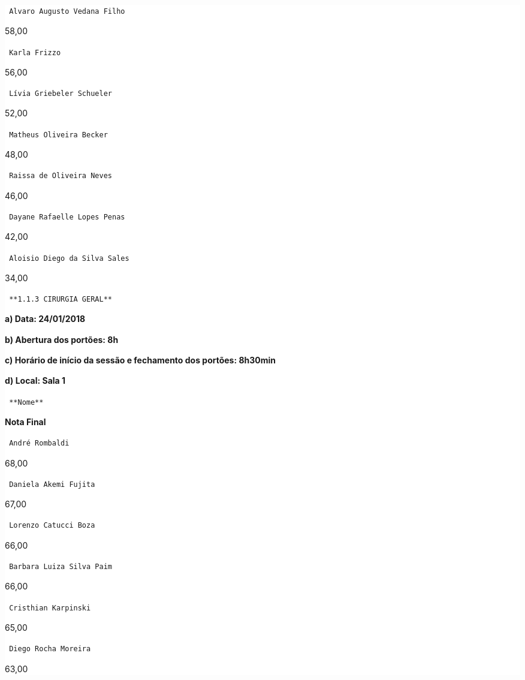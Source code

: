      Alvaro Augusto Vedana Filho

   58,00

     Karla Frizzo

   56,00

     Lívia Griebeler Schueler

   52,00

     Matheus Oliveira Becker

   48,00

     Raissa de Oliveira Neves

   46,00

     Dayane Rafaelle Lopes Penas

   42,00

     Aloisio Diego da Silva Sales

   34,00

     **1.1.3 CIRURGIA GERAL** 

 **a) Data: 24/01/2018** 

 **b) Abertura dos portões: 8h** 

 **c) Horário de início da sessão e fechamento dos portões: 8h30min** 

 **d) Local: Sala 1**

     **Nome**

   **Nota Final**

     André Rombaldi

   68,00

     Daniela Akemi Fujita

   67,00

     Lorenzo Catucci Boza

   66,00

     Barbara Luiza Silva Paim

   66,00

     Cristhian Karpinski

   65,00

     Diego Rocha Moreira

   63,00

